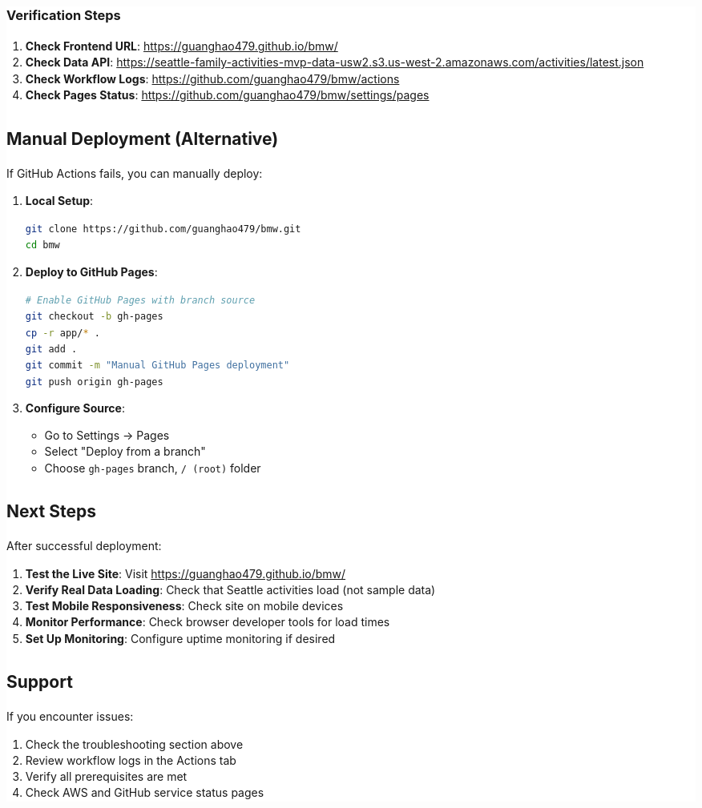 ### Verification Steps

1. **Check Frontend URL**: https://guanghao479.github.io/bmw/
2. **Check Data API**: https://seattle-family-activities-mvp-data-usw2.s3.us-west-2.amazonaws.com/activities/latest.json
3. **Check Workflow Logs**: https://github.com/guanghao479/bmw/actions
4. **Check Pages Status**: https://github.com/guanghao479/bmw/settings/pages

## Manual Deployment (Alternative)

If GitHub Actions fails, you can manually deploy:

1. **Local Setup**:
   ```bash
   git clone https://github.com/guanghao479/bmw.git
   cd bmw
   ```

2. **Deploy to GitHub Pages**:
   ```bash
   # Enable GitHub Pages with branch source
   git checkout -b gh-pages
   cp -r app/* .
   git add .
   git commit -m "Manual GitHub Pages deployment"
   git push origin gh-pages
   ```

3. **Configure Source**:
   - Go to Settings → Pages
   - Select "Deploy from a branch"
   - Choose `gh-pages` branch, `/ (root)` folder

## Next Steps

After successful deployment:

1. **Test the Live Site**: Visit https://guanghao479.github.io/bmw/
2. **Verify Real Data Loading**: Check that Seattle activities load (not sample data)
3. **Test Mobile Responsiveness**: Check site on mobile devices
4. **Monitor Performance**: Check browser developer tools for load times
5. **Set Up Monitoring**: Configure uptime monitoring if desired

## Support

If you encounter issues:

1. Check the troubleshooting section above
2. Review workflow logs in the Actions tab
3. Verify all prerequisites are met
4. Check AWS and GitHub service status pages